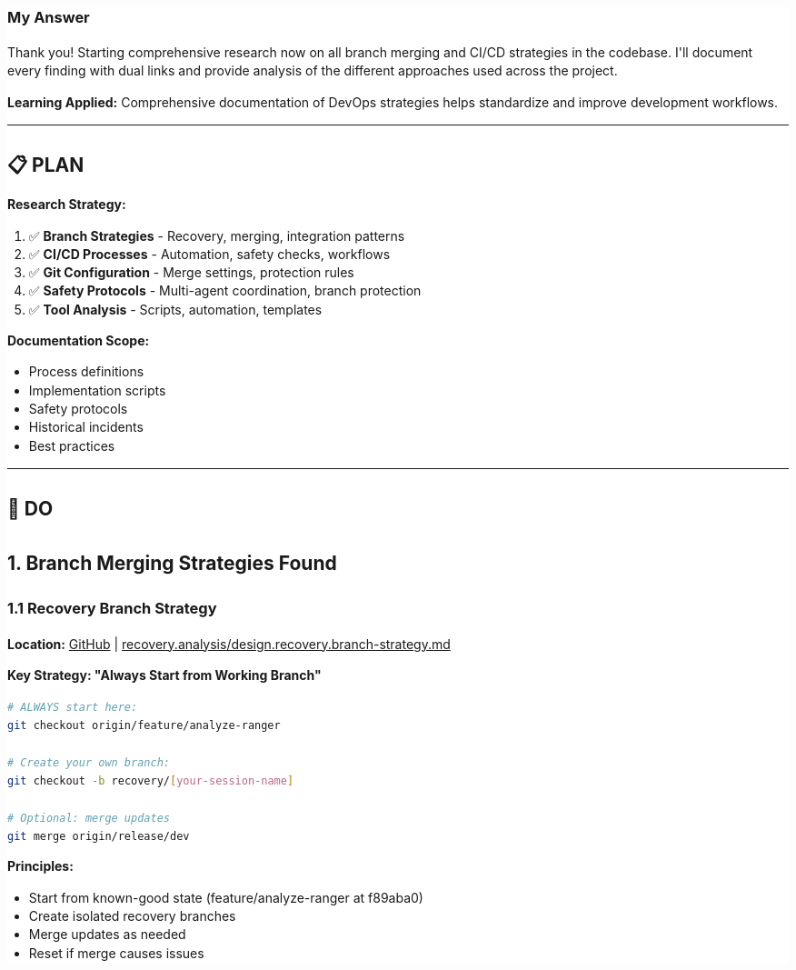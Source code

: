### **My Answer**
Thank you! Starting comprehensive research now on all branch merging and CI/CD strategies in the codebase. I'll document every finding with dual links and provide analysis of the different approaches used across the project.

**Learning Applied:** Comprehensive documentation of DevOps strategies helps standardize and improve development workflows.

---

## **📋 PLAN**

**Research Strategy:**
1. ✅ **Branch Strategies** - Recovery, merging, integration patterns
2. ✅ **CI/CD Processes** - Automation, safety checks, workflows
3. ✅ **Git Configuration** - Merge settings, protection rules
4. ✅ **Safety Protocols** - Multi-agent coordination, branch protection
5. ✅ **Tool Analysis** - Scripts, automation, templates

**Documentation Scope:**
- Process definitions
- Implementation scripts
- Safety protocols
- Historical incidents
- Best practices

---

## **🔧 DO**

## **1. Branch Merging Strategies Found**

### **1.1 Recovery Branch Strategy**
**Location:** [GitHub](https://github.com/Cerulean-Circle-GmbH/Web4Articles/blob/dev/2025-08-25-UTC-1308/recovery.analysis/design.recovery.branch-strategy.md) | [recovery.analysis/design.recovery.branch-strategy.md](recovery.analysis/design.recovery.branch-strategy.md)

**Key Strategy: "Always Start from Working Branch"**
```bash
# ALWAYS start here:
git checkout origin/feature/analyze-ranger

# Create your own branch:
git checkout -b recovery/[your-session-name]

# Optional: merge updates
git merge origin/release/dev
```

**Principles:**
- Start from known-good state (feature/analyze-ranger at f89aba0)
- Create isolated recovery branches
- Merge updates as needed
- Reset if merge causes issues
